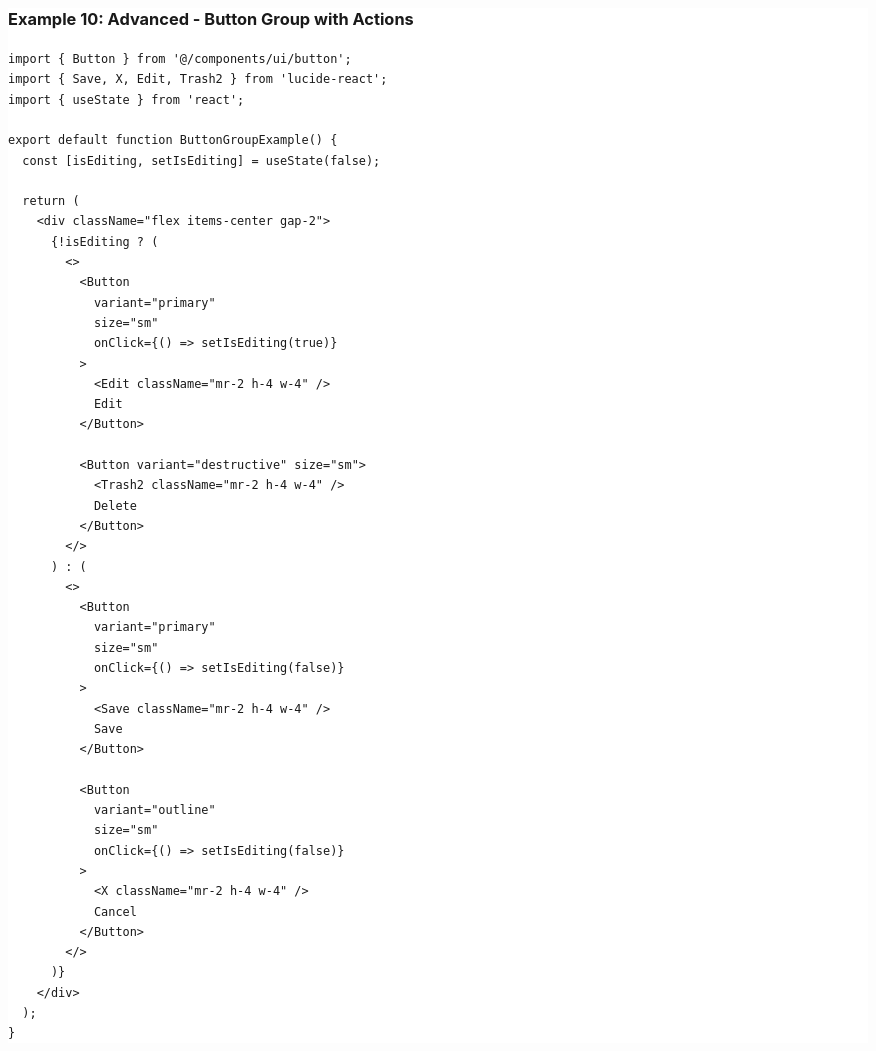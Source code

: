 
### Example 10: Advanced - Button Group with Actions

```tsx
import { Button } from '@/components/ui/button';
import { Save, X, Edit, Trash2 } from 'lucide-react';
import { useState } from 'react';

export default function ButtonGroupExample() {
  const [isEditing, setIsEditing] = useState(false);

  return (
    <div className="flex items-center gap-2">
      {!isEditing ? (
        <>
          <Button
            variant="primary"
            size="sm"
            onClick={() => setIsEditing(true)}
          >
            <Edit className="mr-2 h-4 w-4" />
            Edit
          </Button>

          <Button variant="destructive" size="sm">
            <Trash2 className="mr-2 h-4 w-4" />
            Delete
          </Button>
        </>
      ) : (
        <>
          <Button
            variant="primary"
            size="sm"
            onClick={() => setIsEditing(false)}
          >
            <Save className="mr-2 h-4 w-4" />
            Save
          </Button>

          <Button
            variant="outline"
            size="sm"
            onClick={() => setIsEditing(false)}
          >
            <X className="mr-2 h-4 w-4" />
            Cancel
          </Button>
        </>
      )}
    </div>
  );
}
```
